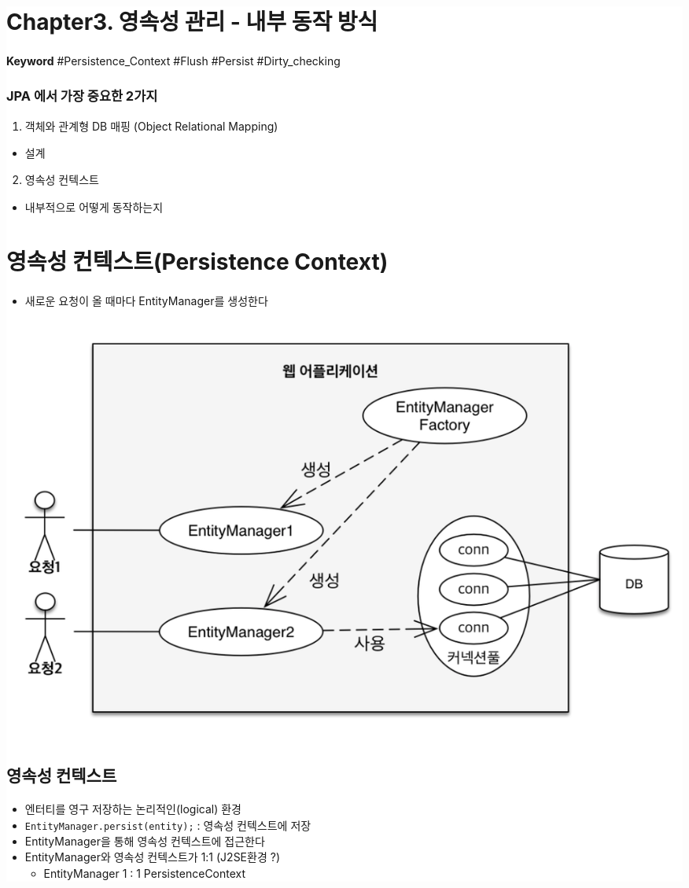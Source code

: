 # Chapter3. 영속성 관리 - 내부 동작 방식

**Keyword**
#Persistence_Context #Flush #Persist #Dirty_checking

### JPA 에서 가장 중요한 2가지

1. 객체와 관계형 DB 매핑 (Object Relational Mapping)
  - 설계
2. 영속성 컨텍스트
  - 내부적으로 어떻게 동작하는지

# 영속성 컨텍스트(Persistence Context)

- 새로운 요청이 올 때마다 EntityManager를 생성한다

![Untitled](../image/02Untitled.png)

## 영속성 컨텍스트

- 엔터티를 영구 저장하는 논리적인(logical) 환경
- `EntityManager.persist(entity);` : 영속성 컨텍스트에 저장
- EntityManager을 통해 영속성 컨텍스트에 접근한다
- EntityManager와 영속성 컨텍스트가 1:1 (J2SE환경 ?)
  - EntityManager 1 : 1 PersistenceContext
